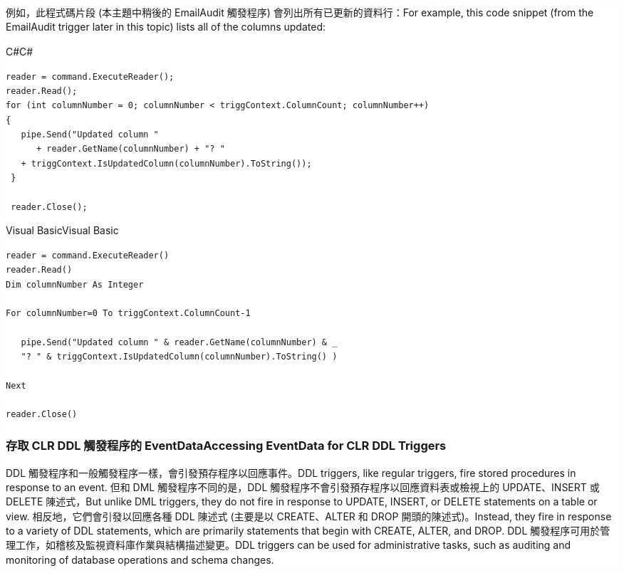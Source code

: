  <span data-ttu-id="d5a53-149">例如，此程式碼片段 (本主題中稍後的 EmailAudit 觸發程序) 會列出所有已更新的資料行：</span><span class="sxs-lookup"><span data-stu-id="d5a53-149">For example, this code snippet (from the EmailAudit trigger later in this topic) lists all of the columns updated:</span></span>  
  
 <span data-ttu-id="d5a53-150">C#</span><span class="sxs-lookup"><span data-stu-id="d5a53-150">C#</span></span>  
  
```  
reader = command.ExecuteReader();  
reader.Read();  
for (int columnNumber = 0; columnNumber < triggContext.ColumnCount; columnNumber++)  
{  
   pipe.Send("Updated column "  
      + reader.GetName(columnNumber) + "? "  
   + triggContext.IsUpdatedColumn(columnNumber).ToString());  
 }  
  
 reader.Close();  
```  
  
 <span data-ttu-id="d5a53-151">Visual Basic</span><span class="sxs-lookup"><span data-stu-id="d5a53-151">Visual Basic</span></span>  
  
```  
reader = command.ExecuteReader()  
reader.Read()  
Dim columnNumber As Integer  
  
For columnNumber=0 To triggContext.ColumnCount-1  
  
   pipe.Send("Updated column " & reader.GetName(columnNumber) & _  
   "? " & triggContext.IsUpdatedColumn(columnNumber).ToString() )  
  
Next  
  
reader.Close()  
```  
  
### <a name="accessing-eventdata-for-clr-ddl-triggers"></a><span data-ttu-id="d5a53-152">存取 CLR DDL 觸發程序的 EventData</span><span class="sxs-lookup"><span data-stu-id="d5a53-152">Accessing EventData for CLR DDL Triggers</span></span>  
 <span data-ttu-id="d5a53-153">DDL 觸發程序和一般觸發程序一樣，會引發預存程序以回應事件。</span><span class="sxs-lookup"><span data-stu-id="d5a53-153">DDL triggers, like regular triggers, fire stored procedures in response to an event.</span></span> <span data-ttu-id="d5a53-154">但和 DML 觸發程序不同的是，DDL 觸發程序不會引發預存程序以回應資料表或檢視上的 UPDATE、INSERT 或 DELETE 陳述式，</span><span class="sxs-lookup"><span data-stu-id="d5a53-154">But unlike DML triggers, they do not fire in response to UPDATE, INSERT, or DELETE statements on a table or view.</span></span> <span data-ttu-id="d5a53-155">相反地，它們會引發以回應各種 DDL 陳述式 (主要是以 CREATE、ALTER 和 DROP 開頭的陳述式)。</span><span class="sxs-lookup"><span data-stu-id="d5a53-155">Instead, they fire in response to a variety of DDL statements, which are primarily statements that begin with CREATE, ALTER, and DROP.</span></span> <span data-ttu-id="d5a53-156">DDL 觸發程序可用於管理工作，如稽核及監視資料庫作業與結構描述變更。</span><span class="sxs-lookup"><span data-stu-id="d5a53-156">DDL triggers can be used for administrative tasks, such as auditing and monitoring of database operations and schema changes.</span></span>  
  